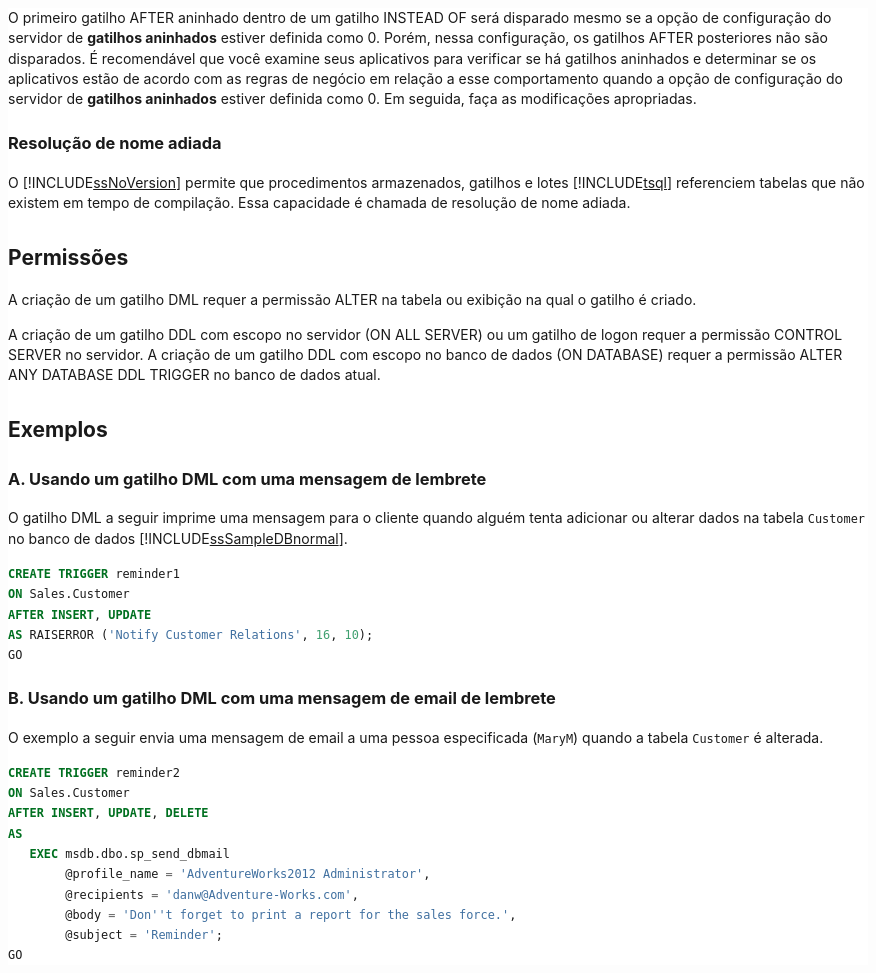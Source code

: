  O primeiro gatilho AFTER aninhado dentro de um gatilho INSTEAD OF será disparado mesmo se a opção de configuração do servidor de **gatilhos aninhados** estiver definida como 0. Porém, nessa configuração, os gatilhos AFTER posteriores não são disparados. É recomendável que você examine seus aplicativos para verificar se há gatilhos aninhados e determinar se os aplicativos estão de acordo com as regras de negócio em relação a esse comportamento quando a opção de configuração do servidor de **gatilhos aninhados** estiver definida como 0. Em seguida, faça as modificações apropriadas.  
  
### <a name="deferred-name-resolution"></a>Resolução de nome adiada  
 O [!INCLUDE[ssNoVersion](../../includes/ssnoversion-md.md)] permite que procedimentos armazenados, gatilhos e lotes [!INCLUDE[tsql](../../includes/tsql-md.md)] referenciem tabelas que não existem em tempo de compilação. Essa capacidade é chamada de resolução de nome adiada.  
  
## <a name="permissions"></a>Permissões  
 A criação de um gatilho DML requer a permissão ALTER na tabela ou exibição na qual o gatilho é criado.  
  
 A criação de um gatilho DDL com escopo no servidor (ON ALL SERVER) ou um gatilho de logon requer a permissão CONTROL SERVER no servidor. A criação de um gatilho DDL com escopo no banco de dados (ON DATABASE) requer a permissão ALTER ANY DATABASE DDL TRIGGER no banco de dados atual.  
  
## <a name="examples"></a>Exemplos  
  
### <a name="a-using-a-dml-trigger-with-a-reminder-message"></a>A. Usando um gatilho DML com uma mensagem de lembrete  
 O gatilho DML a seguir imprime uma mensagem para o cliente quando alguém tenta adicionar ou alterar dados na tabela `Customer` no banco de dados [!INCLUDE[ssSampleDBnormal](../../includes/sssampledbnormal-md.md)].  
  
```sql  
CREATE TRIGGER reminder1  
ON Sales.Customer  
AFTER INSERT, UPDATE   
AS RAISERROR ('Notify Customer Relations', 16, 10);  
GO  
```  
  
### <a name="b-using-a-dml-trigger-with-a-reminder-e-mail-message"></a>B. Usando um gatilho DML com uma mensagem de email de lembrete  
 O exemplo a seguir envia uma mensagem de email a uma pessoa especificada (`MaryM`) quando a tabela `Customer` é alterada.  
  
```sql  
CREATE TRIGGER reminder2  
ON Sales.Customer  
AFTER INSERT, UPDATE, DELETE   
AS  
   EXEC msdb.dbo.sp_send_dbmail  
        @profile_name = 'AdventureWorks2012 Administrator',  
        @recipients = 'danw@Adventure-Works.com',  
        @body = 'Don''t forget to print a report for the sales force.',  
        @subject = 'Reminder';  
GO  
```  
  
